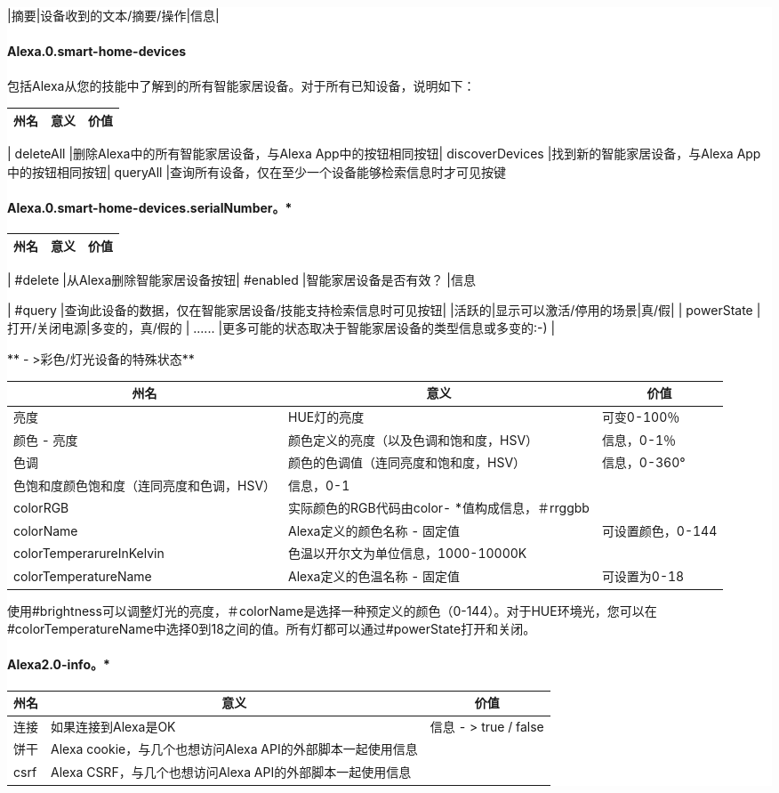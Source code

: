 |摘要|设备收到的文本/摘要/操作|信息|

#### Alexa.0.smart-home-devices
包括Alexa从您的技能中了解到的所有智能家居设备。对于所有已知设备，说明如下：

|州名|意义|价值|
| - | - | - |

| deleteAll |删除Alexa中的所有智能家居设备，与Alexa App中的按钮相同按钮| discoverDevices |找到新的智能家居设备，与Alexa App中的按钮相同按钮| queryAll |查询所有设备，仅在至少一个设备能够检索信息时才可见按键

#### Alexa.0.smart-home-devices.serialNumber。*
|州名|意义|价值|
| - | - | - |

| #delete |从Alexa删除智能家居设备按钮| #enabled |智能家居设备是否有效？ |信息

| #query |查询此设备的数据，仅在智能家居设备/技能支持检索信息时可见按钮|
|活跃的|显示可以激活/停用的场景|真/假|
| powerState |打开/关闭电源|多变的，真/假的
| ...... |更多可能的状态取决于智能家居设备的类型信息或多变的:-) |

**  - >彩色/灯光设备的特殊状态**

|州名|意义|价值|
| - | - | - |
|亮度| HUE灯的亮度|可变0-100％|
|颜色 - 亮度|颜色定义的亮度（以及色调和饱和度，HSV）|信息，0-1％|
|色调|颜色的色调值（连同亮度和饱和度，HSV）|信息，0-360°|
|色饱和度颜色饱和度（连同亮度和色调，HSV）|信息，0-1 |
| colorRGB |实际颜色的RGB代码由color- *值构成信息，＃rrggbb |
| colorName | Alexa定义的颜色名称 - 固定值|可设置颜色，0-144 |
| colorTemperarureInKelvin |色温以开尔文为单位信息，1000-10000K |
| colorTemperatureName | Alexa定义的色温名称 - 固定值|可设置为0-18 |

使用#brightness可以调整灯光的亮度，＃colorName是选择一种预定义的颜色（0-144）。对于HUE环境光，您可以在#colorTemperatureName中选择0到18之间的值。所有灯都可以通过#powerState打开和关闭。

#### Alexa2.0-info。*
|州名|意义|价值|
| - | - | - |
|连接|如果连接到Alexa是OK |信息 - > true / false |
|饼干| Alexa cookie，与几个也想访问Alexa API的外部脚本一起使用信息|
| csrf | Alexa CSRF，与几个也想访问Alexa API的外部脚本一起使用信息|
